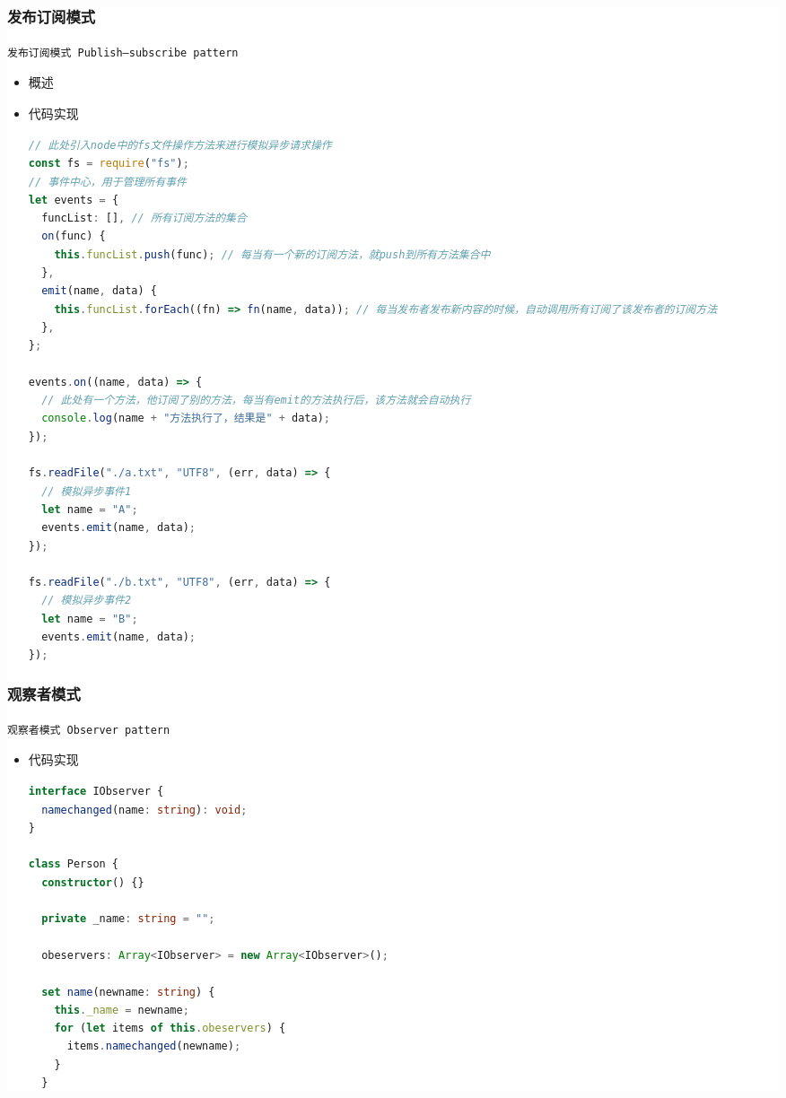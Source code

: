 

### 发布订阅模式

`发布订阅模式 Publish–subscribe pattern `

- 概述

- 代码实现

  ```typescript
  // 此处引入node中的fs文件操作方法来进行模拟异步请求操作
  const fs = require("fs");
  // 事件中心，用于管理所有事件
  let events = {
    funcList: [], // 所有订阅方法的集合
    on(func) {
      this.funcList.push(func); // 每当有一个新的订阅方法，就push到所有方法集合中
    },
    emit(name, data) {
      this.funcList.forEach((fn) => fn(name, data)); // 每当发布者发布新内容的时候，自动调用所有订阅了该发布者的订阅方法
    },
  };
  
  events.on((name, data) => {
    // 此处有一个方法，他订阅了别的方法，每当有emit的方法执行后，该方法就会自动执行
    console.log(name + "方法执行了，结果是" + data);
  });
  
  fs.readFile("./a.txt", "UTF8", (err, data) => {
    // 模拟异步事件1
    let name = "A";
    events.emit(name, data);
  });
  
  fs.readFile("./b.txt", "UTF8", (err, data) => {
    // 模拟异步事件2
    let name = "B";
    events.emit(name, data);
  });
  ```



### 观察者模式

`观察者模式 Observer pattern`

- 代码实现

  ```typescript
  interface IObserver {
    namechanged(name: string): void;
  }
  
  class Person {
    constructor() {}
  
    private _name: string = "";
  
    obeservers: Array<IObserver> = new Array<IObserver>();
  
    set name(newname: string) {
      this._name = newname;
      for (let items of this.obeservers) {
        items.namechanged(newname);
      }
    }
  ```